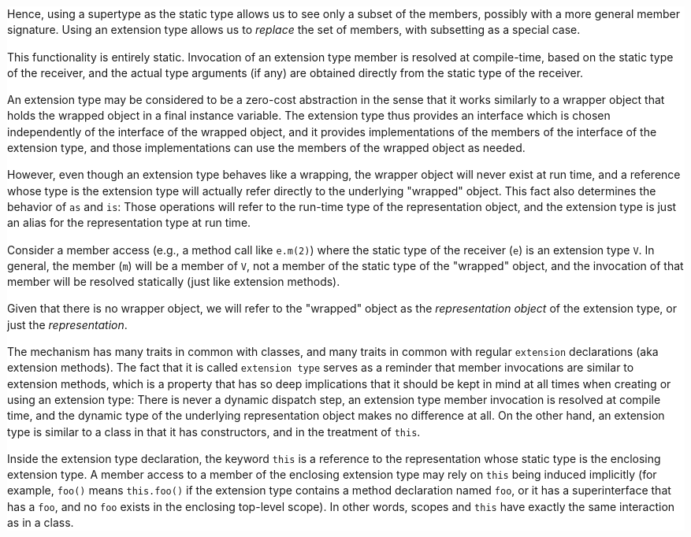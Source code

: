 Hence, using a supertype as the static type allows us to see only a
subset of the members, possibly with a more general member signature. Using
an extension type allows us to _replace_ the set of members, with
subsetting as a special case.

This functionality is entirely static. Invocation of an extension type
member is resolved at compile-time, based on the static type of the
receiver, and the actual type arguments (if any) are obtained directly from
the static type of the receiver.

An extension type may be considered to be a zero-cost abstraction in the
sense that it works similarly to a wrapper object that holds the wrapped
object in a final instance variable. The extension type thus provides an
interface which is chosen independently of the interface of the wrapped
object, and it provides implementations of the members of the interface of
the extension type, and those implementations can use the members of the
wrapped object as needed.

However, even though an extension type behaves like a wrapping, the wrapper
object will never exist at run time, and a reference whose type is the
extension type will actually refer directly to the underlying "wrapped"
object. This fact also determines the behavior of `as` and `is`: Those
operations will refer to the run-time type of the representation object,
and the extension type is just an alias for the representation type at run
time.

Consider a member access (e.g., a method call like `e.m(2)`)
where the static type of the receiver (`e`) is an extension type `V`.
In general, the member (`m`) will be a member of `V`, not a member of
the static type of the "wrapped" object, and the invocation of that
member will be resolved statically (just like extension methods).

Given that there is no wrapper object, we will refer to the "wrapped"
object as the _representation object_ of the extension type, or just the
_representation_.

The mechanism has many traits in common with classes, and many traits in
common with regular `extension` declarations (aka extension methods).  The
fact that it is called `extension type` serves as a reminder that member
invocations are similar to extension methods, which is a property that has
so deep implications that it should be kept in mind at all times when
creating or using an extension type: There is never a dynamic dispatch
step, an extension type member invocation is resolved at compile time, and
the dynamic type of the underlying representation object makes no
difference at all. On the other hand, an extension type is similar to a
class in that it has constructors, and in the treatment of `this`.

Inside the extension type declaration, the keyword `this` is a reference to
the representation whose static type is the enclosing extension type. A
member access to a member of the enclosing extension type may rely on `this`
being induced implicitly (for example, `foo()` means `this.foo()` if the
extension type contains a method declaration named `foo`, or it has a
superinterface that has a `foo`, and no `foo` exists in the enclosing
top-level scope). In other words, scopes and `this` have exactly the same
interaction as in a class.
